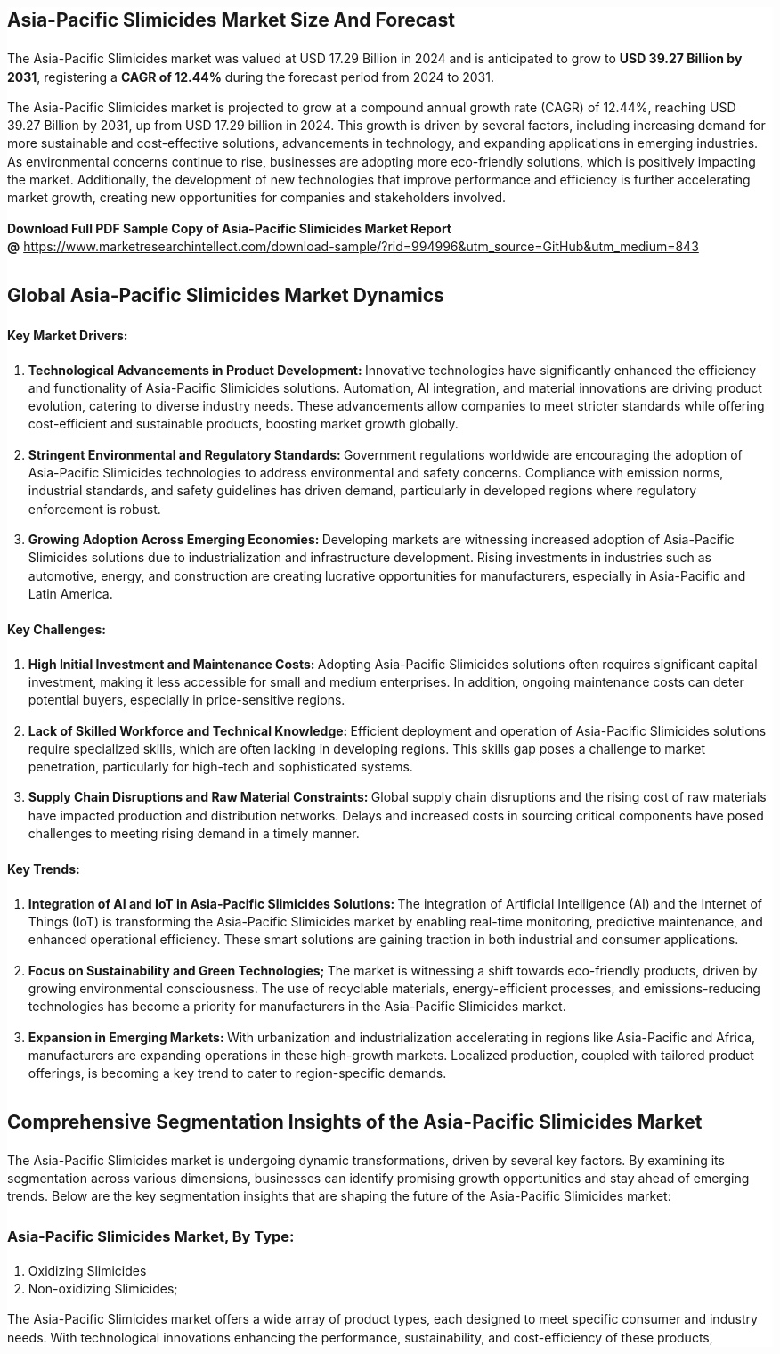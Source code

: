 <h2>Asia-Pacific Slimicides Market Size And Forecast</h2><p>The Asia-Pacific Slimicides market was valued at USD 17.29 Billion in 2024 and is anticipated to grow to <strong>USD 39.27 Billion by 2031</strong>, registering a <strong>CAGR of 12.44%</strong> during the forecast period from 2024 to 2031.</p><p>The Asia-Pacific Slimicides market is projected to grow at a compound annual growth rate (CAGR) of 12.44%, reaching USD 39.27 Billion by 2031, up from USD 17.29 billion in 2024. This growth is driven by several factors, including increasing demand for more sustainable and cost-effective solutions, advancements in technology, and expanding applications in emerging industries. As environmental concerns continue to rise, businesses are adopting more eco-friendly solutions, which is positively impacting the market. Additionally, the development of new technologies that improve performance and efficiency is further accelerating market growth, creating new opportunities for companies and stakeholders involved.</p><p><strong>Download Full PDF Sample Copy of Asia-Pacific Slimicides Market Report @</strong>&nbsp;<a href="https://www.marketresearchintellect.com/download-sample/?rid=994996&amp;utm_source=GitHub&amp;utm_medium=843">https://www.marketresearchintellect.com/download-sample/?rid=994996&amp;utm_source=GitHub&amp;utm_medium=843</a></p><h2>Global Asia-Pacific Slimicides Market Dynamics</h2><h4><strong>Key Market Drivers:</strong></h4><ol><li><p><strong>Technological Advancements in Product Development:&nbsp;</strong>Innovative technologies have significantly enhanced the efficiency and functionality of Asia-Pacific Slimicides solutions. Automation, AI integration, and material innovations are driving product evolution, catering to diverse industry needs. These advancements allow companies to meet stricter standards while offering cost-efficient and sustainable products, boosting market growth globally.</p></li><li><p><strong>Stringent Environmental and Regulatory Standards:&nbsp;</strong>Government regulations worldwide are encouraging the adoption of Asia-Pacific Slimicides technologies to address environmental and safety concerns. Compliance with emission norms, industrial standards, and safety guidelines has driven demand, particularly in developed regions where regulatory enforcement is robust.</p></li><li><p><strong>Growing Adoption Across Emerging Economies:&nbsp;</strong>Developing markets are witnessing increased adoption of Asia-Pacific Slimicides solutions due to industrialization and infrastructure development. Rising investments in industries such as automotive, energy, and construction are creating lucrative opportunities for manufacturers, especially in Asia-Pacific and Latin America.</p></li></ol><h4><strong>Key Challenges:</strong></h4><ol><li><p><strong>High Initial Investment and Maintenance Costs:&nbsp;</strong>Adopting Asia-Pacific Slimicides solutions often requires significant capital investment, making it less accessible for small and medium enterprises. In addition, ongoing maintenance costs can deter potential buyers, especially in price-sensitive regions.</p></li><li><p><strong>Lack of Skilled Workforce and Technical Knowledge:&nbsp;</strong>Efficient deployment and operation of Asia-Pacific Slimicides solutions require specialized skills, which are often lacking in developing regions. This skills gap poses a challenge to market penetration, particularly for high-tech and sophisticated systems.</p></li><li><p><strong>Supply Chain Disruptions and Raw Material Constraints:&nbsp;</strong>Global supply chain disruptions and the rising cost of raw materials have impacted production and distribution networks. Delays and increased costs in sourcing critical components have posed challenges to meeting rising demand in a timely manner.</p></li></ol><h4><strong>Key Trends:</strong></h4><ol><li><p><strong>Integration of AI and IoT in Asia-Pacific Slimicides Solutions:&nbsp;</strong>The integration of Artificial Intelligence (AI) and the Internet of Things (IoT) is transforming the Asia-Pacific Slimicides market by enabling real-time monitoring, predictive maintenance, and enhanced operational efficiency. These smart solutions are gaining traction in both industrial and consumer applications.</p></li><li><p><strong>Focus on Sustainability and Green Technologies;&nbsp;</strong>The market is witnessing a shift towards eco-friendly products, driven by growing environmental consciousness. The use of recyclable materials, energy-efficient processes, and emissions-reducing technologies has become a priority for manufacturers in the Asia-Pacific Slimicides market.</p></li><li><p><strong>Expansion in Emerging Markets:&nbsp;</strong>With urbanization and industrialization accelerating in regions like Asia-Pacific and Africa, manufacturers are expanding operations in these high-growth markets. Localized production, coupled with tailored product offerings, is becoming a key trend to cater to region-specific demands.</p></li></ol><div class="article-main__content" data-test-id="publishing-text-block"><h2>Comprehensive Segmentation Insights of the Asia-Pacific Slimicides Market</h2><p>The Asia-Pacific Slimicides market is undergoing dynamic transformations, driven by several key factors. By examining its segmentation across various dimensions, businesses can identify promising growth opportunities and stay ahead of emerging trends. Below are the key segmentation insights that are shaping the future of the Asia-Pacific Slimicides market:</p><h3><strong>Asia-Pacific Slimicides Market, By Type:<br /></strong></h3><ol><li>Oxidizing Slimicides<li> Non-oxidizing Slimicides;</li></ol><p>The Asia-Pacific Slimicides market offers a wide array of product types, each designed to meet specific consumer and industry needs. With technological innovations enhancing the performance, sustainability, and cost-efficiency of these products,